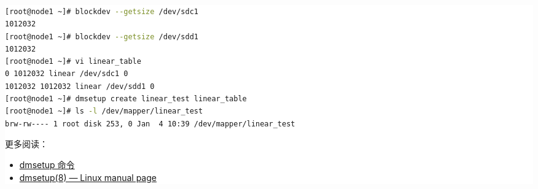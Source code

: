 ```bash
[root@node1 ~]# blockdev --getsize /dev/sdc1  
1012032  
[root@node1 ~]# blockdev --getsize /dev/sdd1  
1012032  
[root@node1 ~]# vi linear_table  
0 1012032 linear /dev/sdc1 0  
1012032 1012032 linear /dev/sdd1 0  
[root@node1 ~]# dmsetup create linear_test linear_table  
[root@node1 ~]# ls -l /dev/mapper/linear_test  
brw-rw---- 1 root disk 253, 0 Jan  4 10:39 /dev/mapper/linear_test
```

更多阅读：

 - [dmsetup 命令](https://access.redhat.com/documentation/zh-cn/red_hat_enterprise_linux/7/html/logical_volume_manager_administration/dmsetup)
 - [dmsetup(8) — Linux manual page](https://man7.org/linux/man-pages/man8/dmsetup.8.html)
